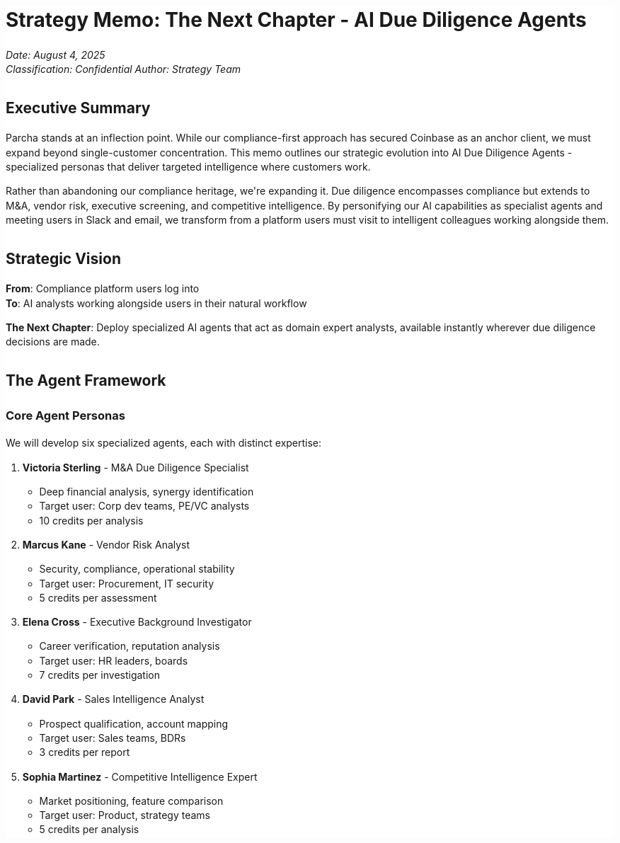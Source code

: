 # Strategy Memo: The Next Chapter - AI Due Diligence Agents
*Date: August 4, 2025*  
*Classification: Confidential*
*Author: Strategy Team*

## Executive Summary

Parcha stands at an inflection point. While our compliance-first approach has secured Coinbase as an anchor client, we must expand beyond single-customer concentration. This memo outlines our strategic evolution into AI Due Diligence Agents - specialized personas that deliver targeted intelligence where customers work.

Rather than abandoning our compliance heritage, we're expanding it. Due diligence encompasses compliance but extends to M&A, vendor risk, executive screening, and competitive intelligence. By personifying our AI capabilities as specialist agents and meeting users in Slack and email, we transform from a platform users must visit to intelligent colleagues working alongside them.

## Strategic Vision

**From**: Compliance platform users log into  
**To**: AI analysts working alongside users in their natural workflow

**The Next Chapter**: Deploy specialized AI agents that act as domain expert analysts, available instantly wherever due diligence decisions are made.

## The Agent Framework

### Core Agent Personas

We will develop six specialized agents, each with distinct expertise:

1. **Victoria Sterling** - M&A Due Diligence Specialist
   - Deep financial analysis, synergy identification
   - Target user: Corp dev teams, PE/VC analysts
   - 10 credits per analysis

2. **Marcus Kane** - Vendor Risk Analyst  
   - Security, compliance, operational stability
   - Target user: Procurement, IT security
   - 5 credits per assessment

3. **Elena Cross** - Executive Background Investigator
   - Career verification, reputation analysis
   - Target user: HR leaders, boards
   - 7 credits per investigation

4. **David Park** - Sales Intelligence Analyst
   - Prospect qualification, account mapping
   - Target user: Sales teams, BDRs
   - 3 credits per report

5. **Sophia Martinez** - Competitive Intelligence Expert
   - Market positioning, feature comparison
   - Target user: Product, strategy teams
   - 5 credits per analysis
